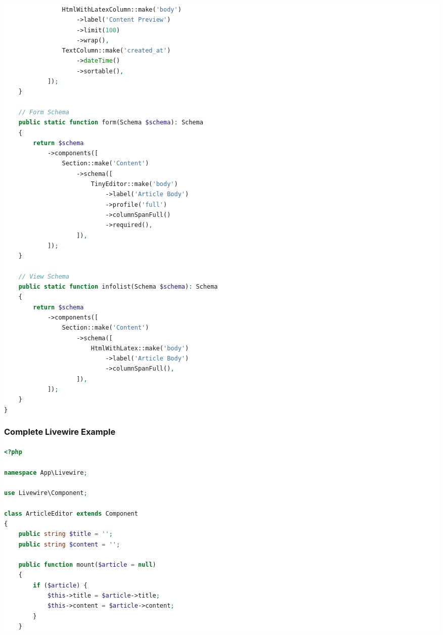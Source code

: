 ```php
                HtmlWithLatexColumn::make('body')
                    ->label('Content Preview')
                    ->limit(100)
                    ->wrap(),
                TextColumn::make('created_at')
                    ->dateTime()
                    ->sortable(),
            ]);
    }
    
    // Form Schema
    public static function form(Schema $schema): Schema
    {
        return $schema
            ->components([
                Section::make('Content')
                    ->schema([
                        TinyEditor::make('body')
                            ->label('Article Body')
                            ->profile('full')
                            ->columnSpanFull()
                            ->required(),
                    ]),
            ]);
    }
    
    // View Schema
    public static function infolist(Schema $schema): Schema
    {
        return $schema
            ->components([
                Section::make('Content')
                    ->schema([
                        HtmlWithLatex::make('body')
                            ->label('Article Body')
                            ->columnSpanFull(),
                    ]),
            ]);
    }
}
```

### Complete Livewire Example

```php
<?php

namespace App\Livewire;

use Livewire\Component;

class ArticleEditor extends Component
{
    public string $title = '';
    public string $content = '';
    
    public function mount($article = null)
    {
        if ($article) {
            $this->title = $article->title;
            $this->content = $article->content;
        }
    }
```